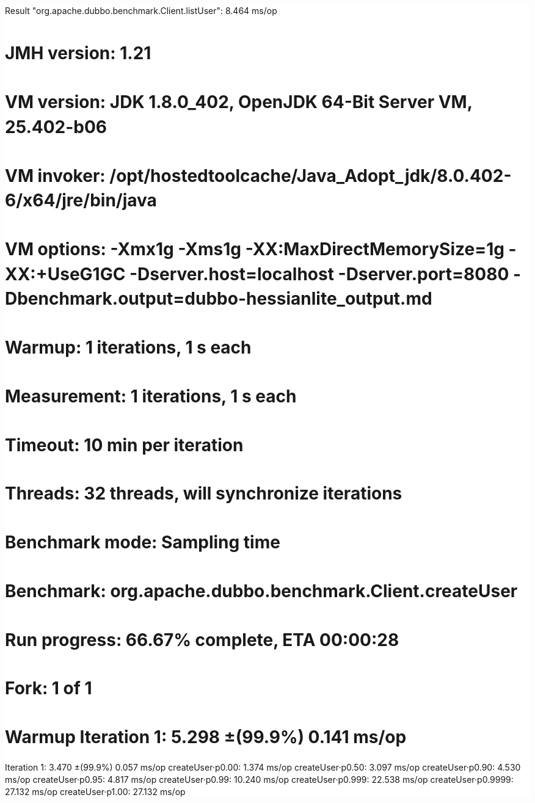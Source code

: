 
Result "org.apache.dubbo.benchmark.Client.listUser":
  8.464 ms/op


# JMH version: 1.21
# VM version: JDK 1.8.0_402, OpenJDK 64-Bit Server VM, 25.402-b06
# VM invoker: /opt/hostedtoolcache/Java_Adopt_jdk/8.0.402-6/x64/jre/bin/java
# VM options: -Xmx1g -Xms1g -XX:MaxDirectMemorySize=1g -XX:+UseG1GC -Dserver.host=localhost -Dserver.port=8080 -Dbenchmark.output=dubbo-hessianlite_output.md
# Warmup: 1 iterations, 1 s each
# Measurement: 1 iterations, 1 s each
# Timeout: 10 min per iteration
# Threads: 32 threads, will synchronize iterations
# Benchmark mode: Sampling time
# Benchmark: org.apache.dubbo.benchmark.Client.createUser

# Run progress: 66.67% complete, ETA 00:00:28
# Fork: 1 of 1
# Warmup Iteration   1: 5.298 ±(99.9%) 0.141 ms/op
Iteration   1: 3.470 ±(99.9%) 0.057 ms/op
                 createUser·p0.00:   1.374 ms/op
                 createUser·p0.50:   3.097 ms/op
                 createUser·p0.90:   4.530 ms/op
                 createUser·p0.95:   4.817 ms/op
                 createUser·p0.99:   10.240 ms/op
                 createUser·p0.999:  22.538 ms/op
                 createUser·p0.9999: 27.132 ms/op
                 createUser·p1.00:   27.132 ms/op

